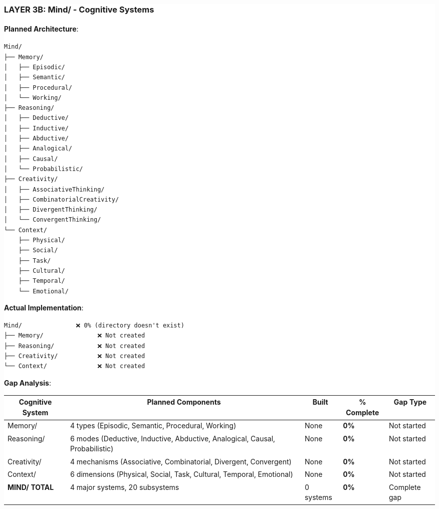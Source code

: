 
### LAYER 3B: Mind/ - Cognitive Systems

**Planned Architecture**:

```
Mind/
├── Memory/
│   ├── Episodic/
│   ├── Semantic/
│   ├── Procedural/
│   └── Working/
├── Reasoning/
│   ├── Deductive/
│   ├── Inductive/
│   ├── Abductive/
│   ├── Analogical/
│   ├── Causal/
│   └── Probabilistic/
├── Creativity/
│   ├── AssociativeThinking/
│   ├── CombinatorialCreativity/
│   ├── DivergentThinking/
│   └── ConvergentThinking/
└── Context/
    ├── Physical/
    ├── Social/
    ├── Task/
    ├── Cultural/
    ├── Temporal/
    └── Emotional/
```

**Actual Implementation**:

```
Mind/               ❌ 0% (directory doesn't exist)
├── Memory/               ❌ Not created
├── Reasoning/            ❌ Not created
├── Creativity/           ❌ Not created
└── Context/              ❌ Not created
```

**Gap Analysis**:

| Cognitive System | Planned Components | Built | % Complete | Gap Type |
|-----------------|-------------------|-------|------------|----------|
| Memory/ | 4 types (Episodic, Semantic, Procedural, Working) | None | **0%** | Not started |
| Reasoning/ | 6 modes (Deductive, Inductive, Abductive, Analogical, Causal, Probabilistic) | None | **0%** | Not started |
| Creativity/ | 4 mechanisms (Associative, Combinatorial, Divergent, Convergent) | None | **0%** | Not started |
| Context/ | 6 dimensions (Physical, Social, Task, Cultural, Temporal, Emotional) | None | **0%** | Not started |
| **MIND/ TOTAL** | 4 major systems, 20 subsystems | 0 systems | **0%** | Complete gap |
